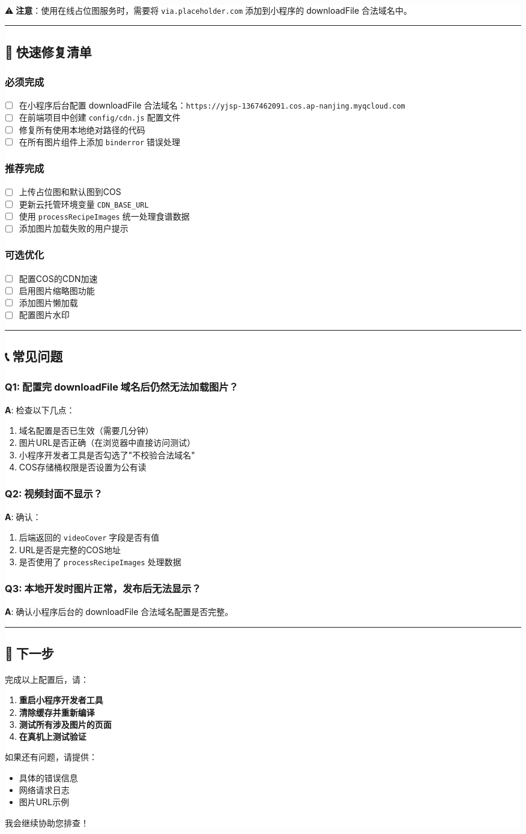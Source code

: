 ⚠️ **注意**：使用在线占位图服务时，需要将 `via.placeholder.com` 添加到小程序的 downloadFile 合法域名中。

---

## 🎯 快速修复清单

### 必须完成
- [ ] 在小程序后台配置 downloadFile 合法域名：`https://yjsp-1367462091.cos.ap-nanjing.myqcloud.com`
- [ ] 在前端项目中创建 `config/cdn.js` 配置文件
- [ ] 修复所有使用本地绝对路径的代码
- [ ] 在所有图片组件上添加 `binderror` 错误处理

### 推荐完成
- [ ] 上传占位图和默认图到COS
- [ ] 更新云托管环境变量 `CDN_BASE_URL`
- [ ] 使用 `processRecipeImages` 统一处理食谱数据
- [ ] 添加图片加载失败的用户提示

### 可选优化
- [ ] 配置COS的CDN加速
- [ ] 启用图片缩略图功能
- [ ] 添加图片懒加载
- [ ] 配置图片水印

---

## 📞 常见问题

### Q1: 配置完 downloadFile 域名后仍然无法加载图片？
**A**: 检查以下几点：
1. 域名配置是否已生效（需要几分钟）
2. 图片URL是否正确（在浏览器中直接访问测试）
3. 小程序开发者工具是否勾选了"不校验合法域名"
4. COS存储桶权限是否设置为公有读

### Q2: 视频封面不显示？
**A**: 确认：
1. 后端返回的 `videoCover` 字段是否有值
2. URL是否是完整的COS地址
3. 是否使用了 `processRecipeImages` 处理数据

### Q3: 本地开发时图片正常，发布后无法显示？
**A**: 确认小程序后台的 downloadFile 合法域名配置是否完整。

---

## 📝 下一步

完成以上配置后，请：

1. **重启小程序开发者工具**
2. **清除缓存并重新编译**
3. **测试所有涉及图片的页面**
4. **在真机上测试验证**

如果还有问题，请提供：
- 具体的错误信息
- 网络请求日志
- 图片URL示例

我会继续协助您排查！

